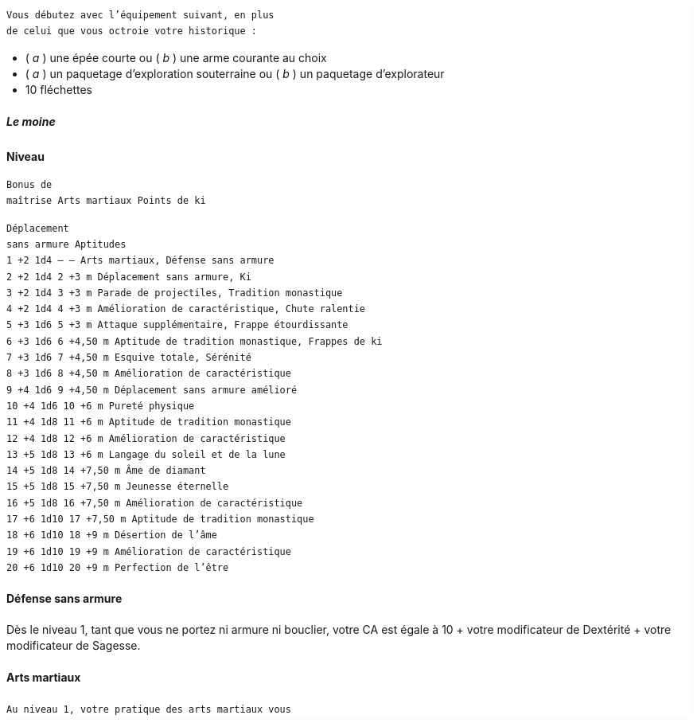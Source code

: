 ```
Vous débutez avec l’équipement suivant, en plus
de celui que vous octroie votre historique :
```
- ( _a_ ) une épée courte ou ( _b_ ) une arme courante
    au choix
- ( _a_ ) un paquetage d’exploration souterraine ou ( _b_ )
    un paquetage d’explorateur
- 10 fléchettes

##### Le moine

**Niveau**

```
Bonus de
maîtrise Arts martiaux Points de ki
```
```
Déplacement
sans armure Aptitudes
1 +2 1d4 — — Arts martiaux, Défense sans armure
2 +2 1d4 2 +3 m Déplacement sans armure, Ki
3 +2 1d4 3 +3 m Parade de projectiles, Tradition monastique
4 +2 1d4 4 +3 m Amélioration de caractéristique, Chute ralentie
5 +3 1d6 5 +3 m Attaque supplémentaire, Frappe étourdissante
6 +3 1d6 6 +4,50 m Aptitude de tradition monastique, Frappes de ki
7 +3 1d6 7 +4,50 m Esquive totale, Sérénité
8 +3 1d6 8 +4,50 m Amélioration de caractéristique
9 +4 1d6 9 +4,50 m Déplacement sans armure amélioré
10 +4 1d6 10 +6 m Pureté physique
11 +4 1d8 11 +6 m Aptitude de tradition monastique
12 +4 1d8 12 +6 m Amélioration de caractéristique
13 +5 1d8 13 +6 m Langage du soleil et de la lune
14 +5 1d8 14 +7,50 m Âme de diamant
15 +5 1d8 15 +7,50 m Jeunesse éternelle
16 +5 1d8 16 +7,50 m Amélioration de caractéristique
17 +6 1d10 17 +7,50 m Aptitude de tradition monastique
18 +6 1d10 18 +9 m Désertion de l’âme
19 +6 1d10 19 +9 m Amélioration de caractéristique
20 +6 1d10 20 +9 m Perfection de l’être
```
#### Défense sans armure

Dès le niveau 1, tant que vous ne portez ni armure ni
bouclier, votre CA est égale à 10 + votre modificateur
de Dextérité + votre modificateur de Sagesse.

#### Arts martiaux

```
Au niveau 1, votre pratique des arts martiaux vous
